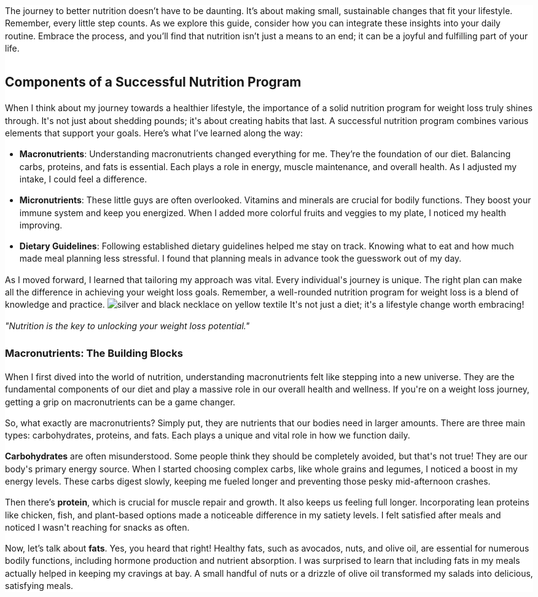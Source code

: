 The journey to better nutrition doesn’t have to be daunting. It’s about making small, sustainable changes that fit your lifestyle. Remember, every little step counts. As we explore this guide, consider how you can integrate these insights into your daily routine. Embrace the process, and you’ll find that nutrition isn’t just a means to an end; it can be a joyful and fulfilling part of your life.

## Components of a Successful Nutrition Program

When I think about my journey towards a healthier lifestyle, the importance of a solid nutrition program for weight loss truly shines through. It's not just about shedding pounds; it's about creating habits that last. A successful nutrition program combines various elements that support your goals. Here’s what I’ve learned along the way:

-   **Macronutrients**: Understanding macronutrients changed everything for me. They’re the foundation of our diet. Balancing carbs, proteins, and fats is essential. Each plays a role in energy, muscle maintenance, and overall health. As I adjusted my intake, I could feel a difference.

-   **Micronutrients**: These little guys are often overlooked. Vitamins and minerals are crucial for bodily functions. They boost your immune system and keep you energized. When I added more colorful fruits and veggies to my plate, I noticed my health improving.

-   **Dietary Guidelines**: Following established dietary guidelines helped me stay on track. Knowing what to eat and how much made meal planning less stressful. I found that planning meals in advance took the guesswork out of my day.

As I moved forward, I learned that tailoring my approach was vital. Every individual's journey is unique. The right plan can make all the difference in achieving your weight loss goals. Remember, a well-rounded nutrition program for weight loss is a blend of knowledge and practice. ![silver and black necklace on yellow textile](/images/blog/weight-loss-programs/nutrition-program-for-weight-loss/weight_loss_iUfusOthmgQ.jpg 'silver and black necklace on yellow textile') It's not just a diet; it's a lifestyle change worth embracing!

_"Nutrition is the key to unlocking your weight loss potential."_

### Macronutrients: The Building Blocks

When I first dived into the world of nutrition, understanding macronutrients felt like stepping into a new universe. They are the fundamental components of our diet and play a massive role in our overall health and wellness. If you're on a weight loss journey, getting a grip on macronutrients can be a game changer.

So, what exactly are macronutrients? Simply put, they are nutrients that our bodies need in larger amounts. There are three main types: carbohydrates, proteins, and fats. Each plays a unique and vital role in how we function daily.

**Carbohydrates** are often misunderstood. Some people think they should be completely avoided, but that's not true! They are our body's primary energy source. When I started choosing complex carbs, like whole grains and legumes, I noticed a boost in my energy levels. These carbs digest slowly, keeping me fueled longer and preventing those pesky mid-afternoon crashes.

Then there’s **protein**, which is crucial for muscle repair and growth. It also keeps us feeling full longer. Incorporating lean proteins like chicken, fish, and plant-based options made a noticeable difference in my satiety levels. I felt satisfied after meals and noticed I wasn't reaching for snacks as often.

Now, let’s talk about **fats**. Yes, you heard that right! Healthy fats, such as avocados, nuts, and olive oil, are essential for numerous bodily functions, including hormone production and nutrient absorption. I was surprised to learn that including fats in my meals actually helped in keeping my cravings at bay. A small handful of nuts or a drizzle of olive oil transformed my salads into delicious, satisfying meals.
